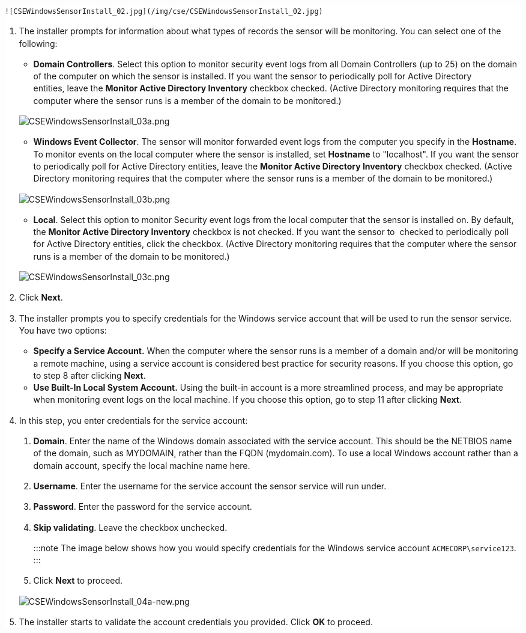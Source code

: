     ![CSEWindowsSensorInstall_02.jpg](/img/cse/CSEWindowsSensorInstall_02.jpg)
1. The installer prompts for information about what types of records the sensor will be monitoring. You can select one of the following:

   * **Domain Controllers**. Select this option to monitor security event logs from all Domain Controllers (up to 25) on the domain of the computer on which the sensor is installed. If you want the sensor to periodically poll for Active Directory entities, leave the **Monitor Active Directory Inventory** checkbox checked. (Active Directory monitoring requires that the computer where the sensor runs is a member of the domain to be     monitored.)    

    ![CSEWindowsSensorInstall_03a.png](/img/cse/CSEWindowsSensorInstall_03a.png)

   * **Windows Event Collector**. The sensor will monitor forwarded event logs from the computer you specify in the **Hostname**. To monitor events on the local computer where the sensor is installed, set **Hostname** to "localhost". If you want the sensor to periodically poll for Active Directory     entities, leave the **Monitor Active Directory Inventory** checkbox checked. (Active Directory monitoring requires that the computer where the sensor runs is a member of the domain to be monitored.)    

    ![CSEWindowsSensorInstall_03b.png](/img/cse/CSEWindowsSensorInstall_03b.png)

   * **Local**. Select this option to monitor Security event logs from the local computer that the sensor is installed on. By default, the **Monitor Active Directory Inventory** checkbox is not checked. If you want the sensor to  checked to periodically poll for Active Directory entities, click the checkbox. (Active Directory monitoring requires that the computer where the sensor runs is a member of the domain to be monitored.)    

    ![CSEWindowsSensorInstall_03c.png](/img/cse/CSEWindowsSensorInstall_03c.png)
1. Click **Next**.
1. The installer prompts you to specify credentials for the Windows service account that will be used to run the sensor service. You have two options:

   * **Specify a Service Account.** When the computer where the sensor runs is a member of a domain and/or will be monitoring a remote machine, using a service account is considered best practice for security reasons. If you choose this option, go to step 8 after clicking **Next**.
   * **Use Built-In Local System Account.** Using the built-in account is a more streamlined process, and may be appropriate when monitoring event logs on the local machine. If you choose this option, go to step 11 after clicking **Next**.
1. In this step, you enter credentials for the service account:

   1. **Domain**. Enter the name of the Windows domain associated with the service account. This should be the NETBIOS name of the domain, such as MYDOMAIN, rather than the FQDN (mydomain.com). To use a local Windows account rather than a domain account, specify the local machine name here.
   1. **Username**. Enter the username for the service account the sensor service will run under. 
   1. **Password**. Enter the password for the service account.
   1. **Skip validating**. Leave the checkbox unchecked.

        :::note
        The image below shows how you would specify credentials for the Windows service account `ACMECORP\service123`.
        :::

   1. Click **Next** to proceed.    

    ![CSEWindowsSensorInstall_04a-new.png](/img/cse/CSEWindowsSensorInstall_04a-new.png)
1. The installer starts to validate the account credentials you provided. Click **OK** to proceed.
